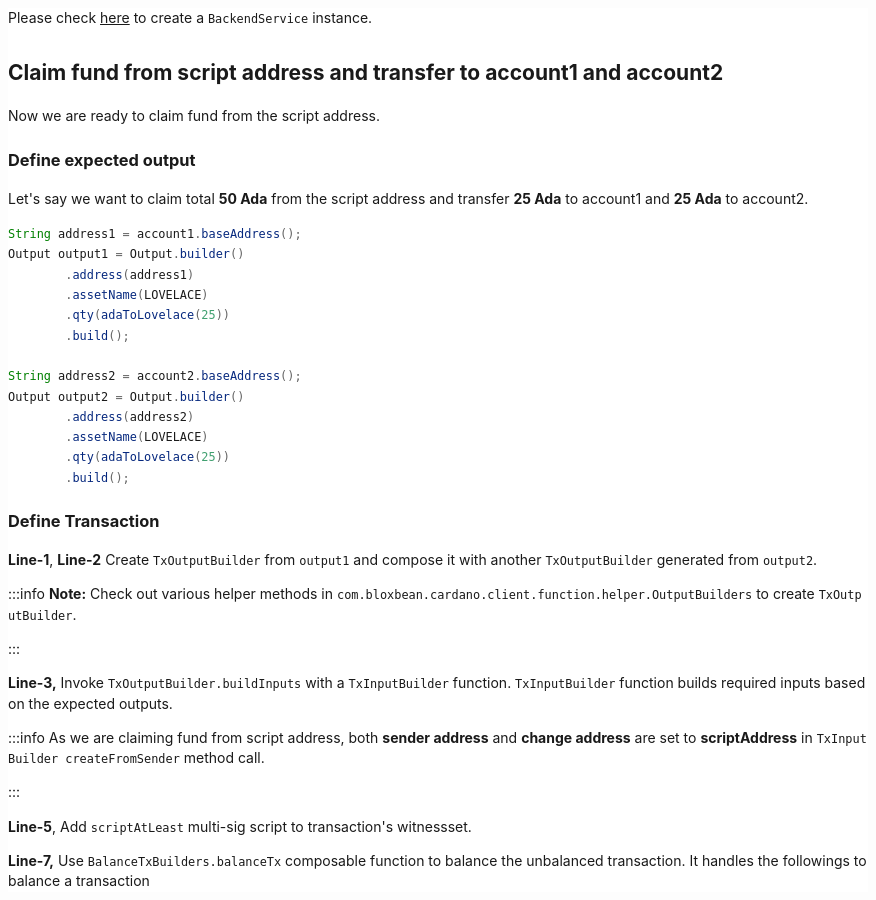 Please check [here](../accounts-and-addresses/account-setup#create-backend-service) to create a ``BackendService`` instance.

## Claim fund from script address and transfer to account1 and account2

Now we are ready to claim fund from the script address. 

### Define expected output

Let's say we want to claim total **50 Ada** from the script address and transfer **25 Ada** to account1 and **25 Ada** to account2.

```java
String address1 = account1.baseAddress();
Output output1 = Output.builder()
        .address(address1)
        .assetName(LOVELACE)
        .qty(adaToLovelace(25))
        .build();

String address2 = account2.baseAddress();
Output output2 = Output.builder()
        .address(address2)
        .assetName(LOVELACE)
        .qty(adaToLovelace(25))
        .build();      
```

### Define Transaction

**Line-1**, **Line-2** Create ``TxOutputBuilder`` from ``output1`` and compose it with another ``TxOutputBuilder``
generated from ``output2``.

:::info
**Note:** Check out various helper methods in ``com.bloxbean.cardano.client.function.helper.OutputBuilders`` to create ``TxOutputBuilder``.

:::

**Line-3,** Invoke ``TxOutputBuilder.buildInputs`` with a ``TxInputBuilder`` function. ``TxInputBuilder`` function builds required
inputs based on the expected outputs.

:::info
As we are claiming fund from script address, both **sender address** and **change address** are set to **scriptAddress** 
in ``TxInputBuilder createFromSender`` method call.

:::

**Line-5**, Add ``scriptAtLeast`` multi-sig script to transaction's witnessset.

**Line-7,** Use ``BalanceTxBuilders.balanceTx`` composable function to balance the unbalanced transaction.
It handles the followings to balance a transaction

